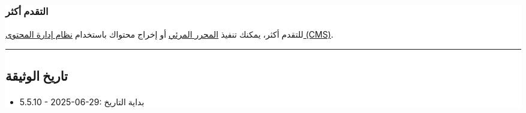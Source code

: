 
### التقدم أكثر

للتقدم أكثر، يمكنك تنفيذ [المحرر المرئي](https://github.com/aymericzip/intlayer/blob/main/docs/docs/ar/intlayer_visual_editor.md) أو إخراج محتواك باستخدام [نظام إدارة المحتوى (CMS)](https://github.com/aymericzip/intlayer/blob/main/docs/docs/ar/intlayer_CMS.md).

---

## تاريخ الوثيقة

- 5.5.10 - 2025-06-29: بداية التاريخ
